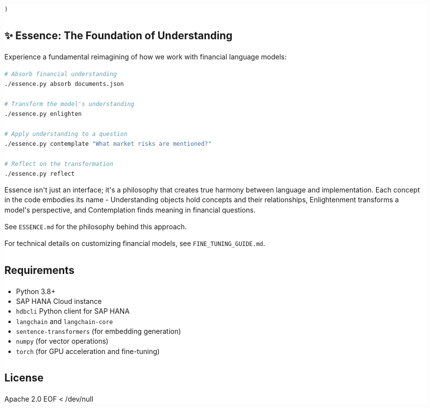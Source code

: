 ```python
)
```

## ✨ Essence: The Foundation of Understanding

Experience a fundamental reimagining of how we work with financial language models:

```bash
# Absorb financial understanding
./essence.py absorb documents.json

# Transform the model's understanding
./essence.py enlighten

# Apply understanding to a question
./essence.py contemplate "What market risks are mentioned?"

# Reflect on the transformation
./essence.py reflect
```

Essence isn't just an interface; it's a philosophy that creates true harmony between language and implementation. Each concept in the code embodies its name - Understanding objects hold concepts and their relationships, Enlightenment transforms a model's perspective, and Contemplation finds meaning in financial questions.

See `ESSENCE.md` for the philosophy behind this approach.

For technical details on customizing financial models, see `FINE_TUNING_GUIDE.md`.

## Requirements

- Python 3.8+
- SAP HANA Cloud instance
- `hdbcli` Python client for SAP HANA
- `langchain` and `langchain-core`
- `sentence-transformers` (for embedding generation)
- `numpy` (for vector operations)
- `torch` (for GPU acceleration and fine-tuning)

## License

Apache 2.0
EOF < /dev/null